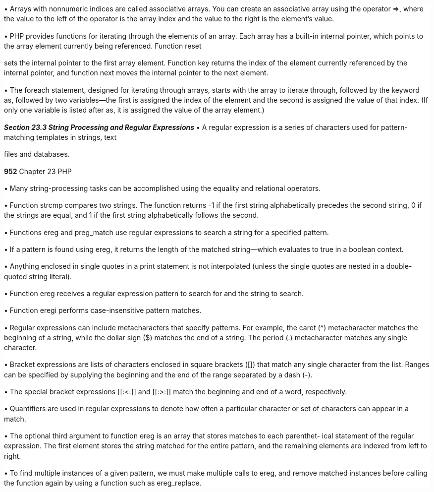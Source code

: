 • Arrays with nonnumeric indices are called associative arrays. You can create an associative array using the operator =>, where the value to the left of the operator is the array index and the value to the right is the element’s value.

• PHP provides functions for iterating through the elements of an array. Each array has a built-in internal pointer, which points to the array element currently being referenced. Function reset

sets the internal pointer to the first array element. Function key returns the index of the element currently referenced by the internal pointer, and function next moves the internal pointer to the next element.

• The foreach statement, designed for iterating through arrays, starts with the array to iterate through, followed by the keyword as, followed by two variables—the first is assigned the index of the element and the second is assigned the value of that index. (If only one variable is listed after as, it is assigned the value of the array element.)

**_Section 23.3 String Processing and Regular Expressions_** • A regular expression is a series of characters used for pattern-matching templates in strings, text

files and databases.

**952** Chapter 23 PHP

• Many string-processing tasks can be accomplished using the equality and relational operators.

• Function strcmp compares two strings. The function returns -1 if the first string alphabetically precedes the second string, 0 if the strings are equal, and 1 if the first string alphabetically follows the second.

• Functions ereg and preg_match use regular expressions to search a string for a specified pattern.

• If a pattern is found using ereg, it returns the length of the matched string—which evaluates to true in a boolean context.

• Anything enclosed in single quotes in a print statement is not interpolated (unless the single quotes are nested in a double-quoted string literal).

• Function ereg receives a regular expression pattern to search for and the string to search.

• Function eregi performs case-insensitive pattern matches.

• Regular expressions can include metacharacters that specify patterns. For example, the caret (^) metacharacter matches the beginning of a string, while the dollar sign ($) matches the end of a string. The period (.) metacharacter matches any single character.

• Bracket expressions are lists of characters enclosed in square brackets (\[\]) that match any single character from the list. Ranges can be specified by supplying the beginning and the end of the range separated by a dash (-).

• The special bracket expressions \[\[:<:\]\] and \[\[:>:\]\] match the beginning and end of a word, respectively.

• Quantifiers are used in regular expressions to denote how often a particular character or set of characters can appear in a match.

• The optional third argument to function ereg is an array that stores matches to each parenthet- ical statement of the regular expression. The first element stores the string matched for the entire pattern, and the remaining elements are indexed from left to right.

• To find multiple instances of a given pattern, we must make multiple calls to ereg, and remove matched instances before calling the function again by using a function such as ereg_replace.
